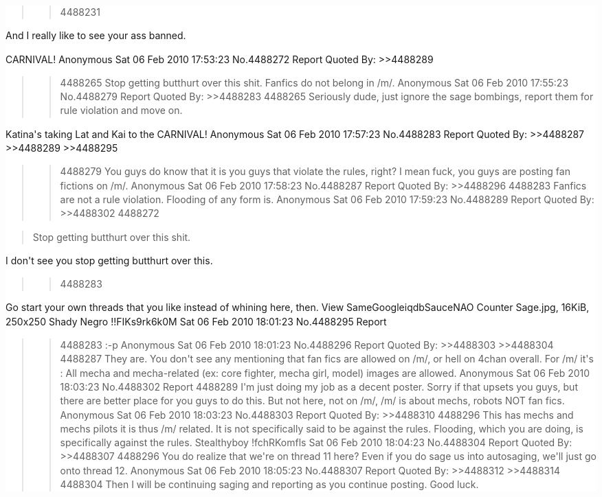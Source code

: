 >>4488231

And I really like to see your ass banned.

CARNIVAL!
Anonymous Sat 06 Feb 2010 17:53:23 No.4488272 Report
Quoted By: >>4488289
>>4488265
Stop getting butthurt over this shit.
Fanfics do not belong in /m/.
Anonymous Sat 06 Feb 2010 17:55:23 No.4488279 Report
Quoted By: >>4488283
>>4488265
Seriously dude, just ignore the sage bombings, report them for rule violation and move on.

Katina's taking Lat and Kai to the CARNIVAL!
Anonymous Sat 06 Feb 2010 17:57:23 No.4488283 Report
Quoted By: >>4488287 >>4488289 >>4488295
>>4488279
You guys do know that it is you guys that violate the rules, right?
I mean fuck, you guys are posting fan fictions on /m/.
Anonymous Sat 06 Feb 2010 17:58:23 No.4488287 Report
Quoted By: >>4488296
>>4488283
Fanfics are not a rule violation. Flooding of any form is.
Anonymous Sat 06 Feb 2010 17:59:23 No.4488289 Report
Quoted By: >>4488302
>>4488272

>Stop getting butthurt over this shit.

I don't see you stop getting butthurt over this.

>>4488283

Go start your own threads that you like instead of whining here, then.
View SameGoogleiqdbSauceNAO Counter Sage.jpg, 16KiB, 250x250
Shady Negro !!FIKs9rk6k0M Sat 06 Feb 2010 18:01:23 No.4488295 Report
>>4488283
:-p
Anonymous Sat 06 Feb 2010 18:01:23 No.4488296 Report
Quoted By: >>4488303 >>4488304
>>4488287
They are.
You don't see any mentioning that fan fics are allowed on /m/, or hell on 4chan overall.
For /m/ it's :
>All mecha and mecha-related (ex: core fighter, mecha girl, model) images are allowed.
Anonymous Sat 06 Feb 2010 18:03:23 No.4488302 Report
>>4488289
I'm just doing my job as a decent poster.
Sorry if that upsets you guys, but there are better place for you guys to do this.
But not here, not on /m/, /m/ is about mechs, robots NOT fan fics.
Anonymous Sat 06 Feb 2010 18:03:23 No.4488303 Report
Quoted By: >>4488310
>>4488296
This has mechs and mechs pilots it is thus /m/ related. It is not specifically said to be against the rules. Flooding, which you are doing, is specifically against the rules.
Stealthyboy !fchRKomfls Sat 06 Feb 2010 18:04:23 No.4488304 Report
Quoted By: >>4488307
>>4488296
You do realize that we're on thread 11 here? Even if you do sage us into autosaging, we'll just go onto thread 12.
Anonymous Sat 06 Feb 2010 18:05:23 No.4488307 Report
Quoted By: >>4488312 >>4488314
>>4488304
Then I will be continuing saging and reporting as you continue posting.
Good luck.